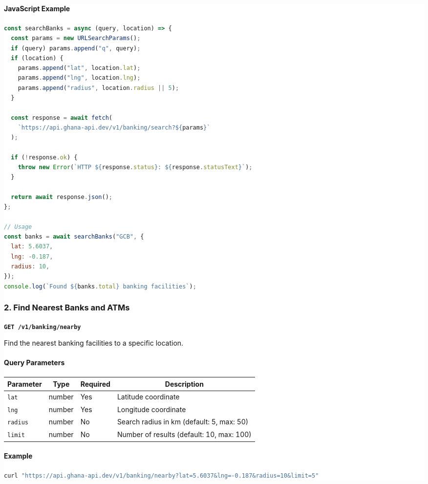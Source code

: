 #### JavaScript Example

```javascript
const searchBanks = async (query, location) => {
  const params = new URLSearchParams();
  if (query) params.append("q", query);
  if (location) {
    params.append("lat", location.lat);
    params.append("lng", location.lng);
    params.append("radius", location.radius || 5);
  }

  const response = await fetch(
    `https://api.ghana-api.dev/v1/banking/search?${params}`
  );

  if (!response.ok) {
    throw new Error(`HTTP ${response.status}: ${response.statusText}`);
  }

  return await response.json();
};

// Usage
const banks = await searchBanks("GCB", {
  lat: 5.6037,
  lng: -0.187,
  radius: 10,
});
console.log(`Found ${banks.total} banking facilities`);
```

### 2. Find Nearest Banks and ATMs

**`GET /v1/banking/nearby`**

Find the nearest banking facilities to a specific location.

#### Query Parameters

| Parameter | Type   | Required | Description                               |
| --------- | ------ | -------- | ----------------------------------------- |
| `lat`     | number | Yes      | Latitude coordinate                       |
| `lng`     | number | Yes      | Longitude coordinate                      |
| `radius`  | number | No       | Search radius in km (default: 5, max: 50) |
| `limit`   | number | No       | Number of results (default: 10, max: 100) |

#### Example

```bash
curl "https://api.ghana-api.dev/v1/banking/nearby?lat=5.6037&lng=-0.187&radius=10&limit=5"
```

